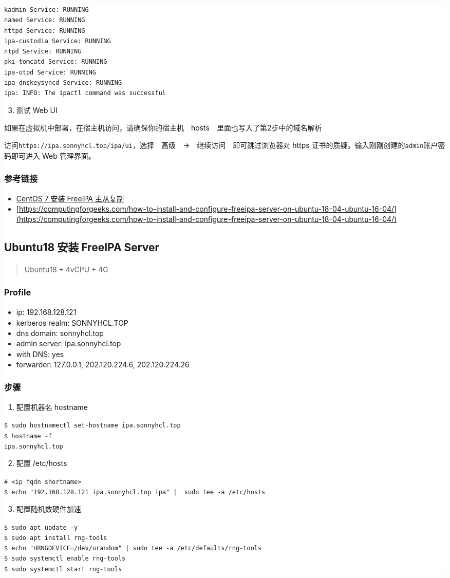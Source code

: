```
kadmin Service: RUNNING
named Service: RUNNING
httpd Service: RUNNING
ipa-custodia Service: RUNNING
ntpd Service: RUNNING
pki-tomcatd Service: RUNNING
ipa-otpd Service: RUNNING
ipa-dnskeysyncd Service: RUNNING
ipa: INFO: The ipactl command was successful
```

3. 测试 Web UI

如果在虚拟机中部署，在宿主机访问，请确保你的宿主机　hosts　里面也写入了第2步中的域名解析


访问`https://ipa.sonnyhcl.top/ipa/ui`，选择　高级　->　继续访问　即可跳过浏览器对 https 证书的质疑。输入刚刚创建的`admin`账户密码即可进入 Web 管理界面。

### 参考链接
- [CentOS 7 安装 FreeIPA 主从复制](https://qizhanming.com/blog/2019/04/29/install-freeipa-server-and-replica-on-centos-7)
- [https://computingforgeeks.com/how-to-install-and-configure-freeipa-server-on-ubuntu-18-04-ubuntu-16-04/](https://computingforgeeks.com/how-to-install-and-configure-freeipa-server-on-ubuntu-18-04-ubuntu-16-04/)

## Ubuntu18 安装 FreeIPA Server
> Ubuntu18 + 4vCPU + 4G

### Profile
-  ip: 192.168.128.121
-  kerberos realm: SONNYHCL.TOP
-  dns domain: sonnyhcl.top
-  admin server: ipa.sonnyhcl.top
-  with DNS: yes
-  forwarder: 127.0.0.1, 202.120.224.6, 202.120.224.26

### 步骤
1. 配置机器名 hostname
```
$ sudo hostnamectl set-hostname ipa.sonnyhcl.top
$ hostname -f
ipa.sonnyhcl.top
```

2. 配置 /etc/hosts
```
# <ip fqdn shortname>
$ echo "192.168.128.121 ipa.sonnyhcl.top ipa" |  sudo tee -a /etc/hosts
```

3. 配置随机数硬件加速
```
$ sudo apt update -y
$ sudo apt install rng-tools
$ echo "HRNGDEVICE=/dev/urandom" | sudo tee -a /etc/defaults/rng-tools
$ sudo systemctl enable rng-tools
$ sudo systemctl start rng-tools
```
